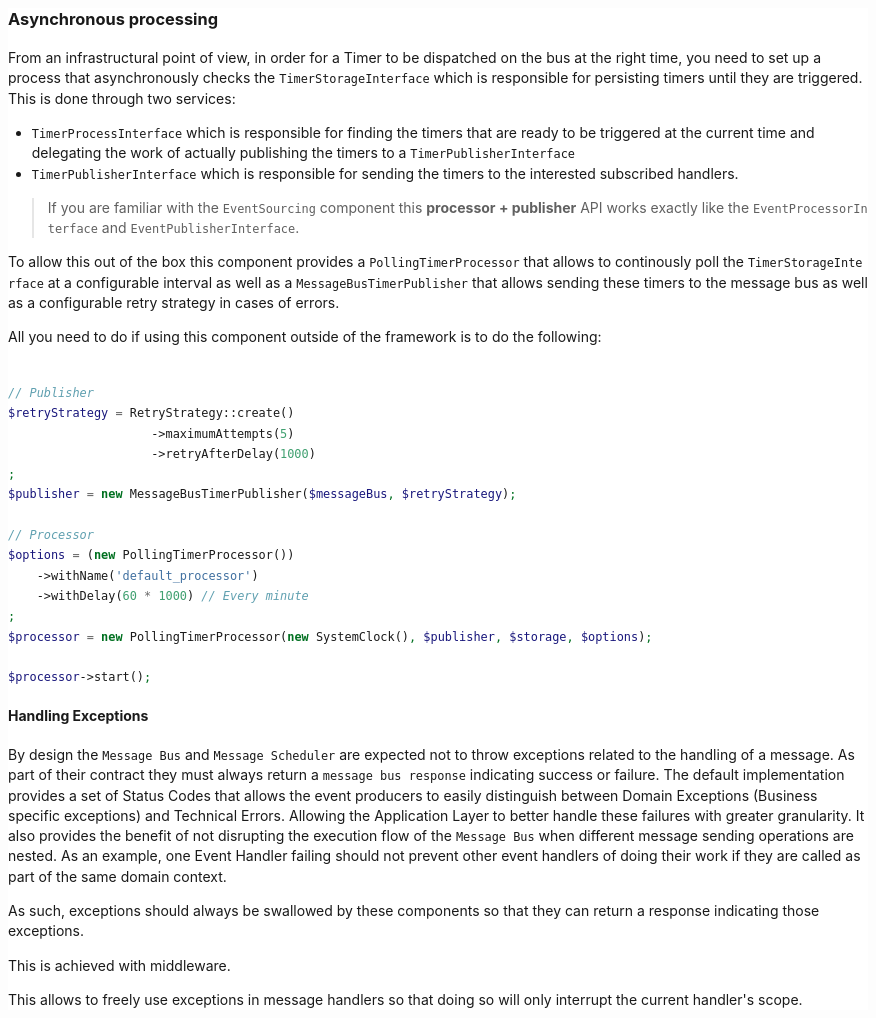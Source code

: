 
### Asynchronous processing
From an infrastructural point of view, in order for a Timer to be dispatched on the bus at the right time, you need to set up a process that asynchronously
checks the `TimerStorageInterface` which is responsible for persisting timers until they are triggered. 
This is done through two services:
- `TimerProcessInterface` which is responsible for finding the timers that are ready to be triggered at the current time and delegating the work of actually publishing
  the timers to a `TimerPublisherInterface`
- `TimerPublisherInterface` which is responsible for sending the timers to the interested subscribed handlers.

> If you are familiar with the `EventSourcing` component this **processor + publisher** API works exactly 
> like the `EventProcessorInterface` and `EventPublisherInterface`.

To allow this out of the box this component provides a `PollingTimerProcessor` that allows to continously poll the
`TimerStorageInterface` at a configurable interval as well as a `MessageBusTimerPublisher` that allows sending these timers
to the message bus as well as a configurable retry strategy in cases of errors.

All you need to do if using this component outside of the framework
is to do the following:

```php

// Publisher
$retryStrategy = RetryStrategy::create()
                    ->maximumAttempts(5)
                    ->retryAfterDelay(1000)
;
$publisher = new MessageBusTimerPublisher($messageBus, $retryStrategy);

// Processor
$options = (new PollingTimerProcessor())
    ->withName('default_processor')
    ->withDelay(60 * 1000) // Every minute
;
$processor = new PollingTimerProcessor(new SystemClock(), $publisher, $storage, $options);

$processor->start();
```

#### Handling Exceptions
By design the `Message Bus` and `Message Scheduler` are expected not to throw exceptions related to the handling of a message.
As part of their contract they must always return a `message bus response` indicating success or failure. 
The default implementation provides a set of Status Codes that allows the event producers to easily distinguish between 
Domain Exceptions (Business specific exceptions) and Technical Errors.
Allowing the Application Layer to better handle these failures with greater granularity.
It also provides the benefit of not disrupting the execution flow of the `Message Bus` when different message sending operations are nested. 
As an example, one Event Handler failing should not prevent other event handlers of doing their work if they are called as part of the same domain context.

As such, exceptions should always be swallowed by these components so that they can return a response indicating those exceptions.

This is achieved with middleware.

This allows to freely use exceptions in message handlers so that doing so will only interrupt the current handler's scope.